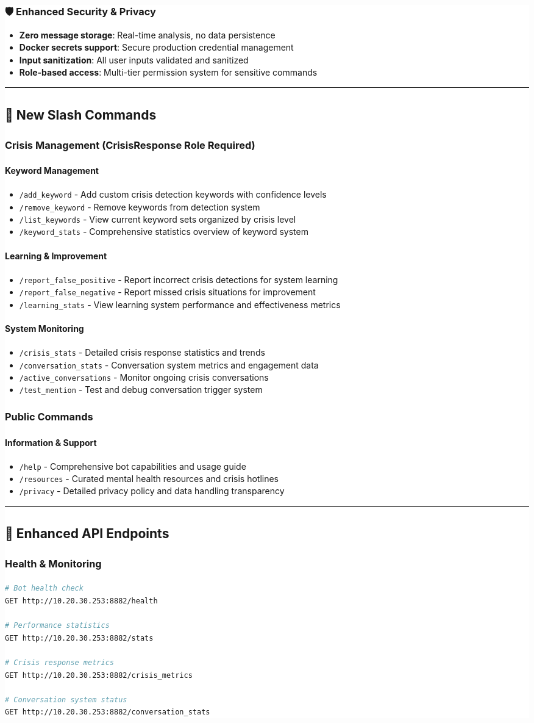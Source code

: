 ### 🛡️ Enhanced Security & Privacy
- **Zero message storage**: Real-time analysis, no data persistence
- **Docker secrets support**: Secure production credential management
- **Input sanitization**: All user inputs validated and sanitized
- **Role-based access**: Multi-tier permission system for sensitive commands

---

## 🔧 New Slash Commands

### Crisis Management (CrisisResponse Role Required)

#### Keyword Management
- `/add_keyword` - Add custom crisis detection keywords with confidence levels
- `/remove_keyword` - Remove keywords from detection system
- `/list_keywords` - View current keyword sets organized by crisis level
- `/keyword_stats` - Comprehensive statistics overview of keyword system

#### Learning & Improvement
- `/report_false_positive` - Report incorrect crisis detections for system learning
- `/report_false_negative` - Report missed crisis situations for improvement
- `/learning_stats` - View learning system performance and effectiveness metrics

#### System Monitoring
- `/crisis_stats` - Detailed crisis response statistics and trends
- `/conversation_stats` - Conversation system metrics and engagement data
- `/active_conversations` - Monitor ongoing crisis conversations
- `/test_mention` - Test and debug conversation trigger system

### Public Commands

#### Information & Support
- `/help` - Comprehensive bot capabilities and usage guide
- `/resources` - Curated mental health resources and crisis hotlines
- `/privacy` - Detailed privacy policy and data handling transparency

---

## 🔧 Enhanced API Endpoints

### Health & Monitoring
```bash
# Bot health check
GET http://10.20.30.253:8882/health

# Performance statistics
GET http://10.20.30.253:8882/stats

# Crisis response metrics
GET http://10.20.30.253:8882/crisis_metrics

# Conversation system status
GET http://10.20.30.253:8882/conversation_stats
```
